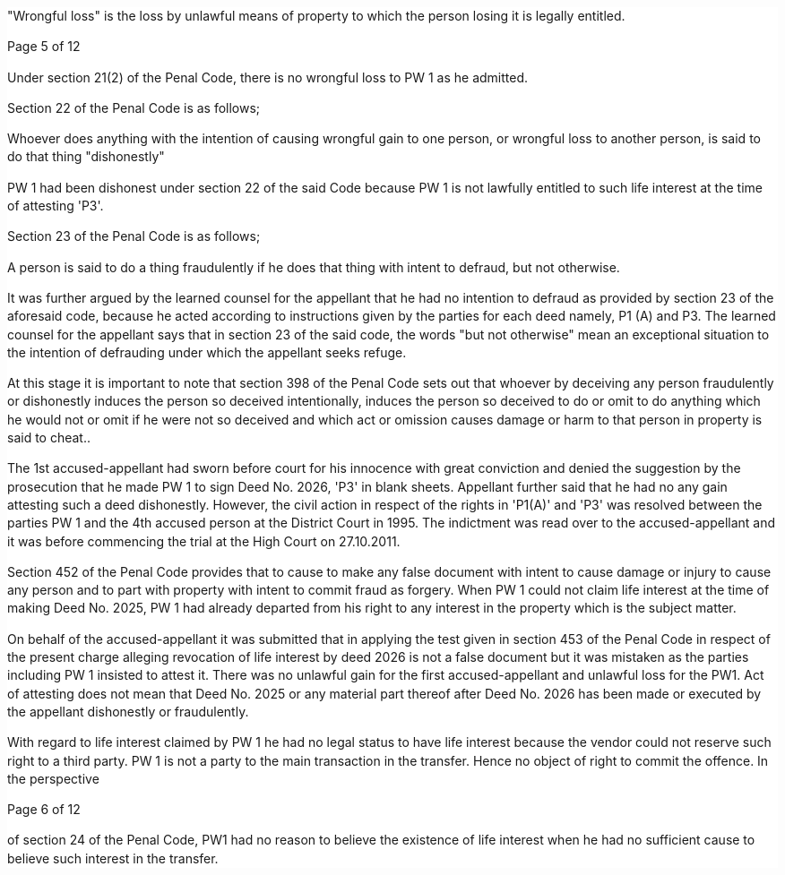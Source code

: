 "Wrongful loss" is the loss by unlawful means of property to which the person losing it is legally entitled.

Page 5 of 12

Under section 21(2) of the Penal Code, there is no wrongful loss to PW 1 as he admitted.

Section 22 of the Penal Code is as follows;

Whoever does anything with the intention of causing wrongful gain to one person, or wrongful loss to another person, is said to do that thing "dishonestly"

PW 1 had been dishonest under section 22 of the said Code because PW 1 is not lawfully entitled to such life interest at the time of attesting 'P3'.

Section 23 of the Penal Code is as follows;

A person is said to do a thing fraudulently if he does that thing with intent to defraud, but not otherwise.

It was further argued by the learned counsel for the appellant that he had no intention to defraud as provided by section 23 of the aforesaid code, because he acted according to instructions given by the parties for each deed namely, P1 (A) and P3. The learned counsel for the appellant says that in section 23 of the said code, the words "but not otherwise" mean an exceptional situation to the intention of defrauding under which the appellant seeks refuge.

At this stage it is important to note that section 398 of the Penal Code sets out that whoever by deceiving any person fraudulently or dishonestly induces the person so deceived intentionally, induces the person so deceived to do or omit to do anything which he would not or omit if he were not so deceived and which act or omission causes damage or harm to that person in property is said to cheat..

The 1st accused-appellant had sworn before court for his innocence with great conviction and denied the suggestion by the prosecution that he made PW 1 to sign Deed No. 2026, 'P3' in blank sheets. Appellant further said that he had no any gain attesting such a deed dishonestly. However, the civil action in respect of the rights in 'P1(A)' and 'P3' was resolved between the parties PW 1 and the 4th accused person at the District Court in 1995. The indictment was read over to the accused-appellant and it was before commencing the trial at the High Court on 27.10.2011.

Section 452 of the Penal Code provides that to cause to make any false document with intent to cause damage or injury to cause any person and to part with property with intent to commit fraud as forgery. When PW 1 could not claim life interest at the time of making Deed No. 2025, PW 1 had already departed from his right to any interest in the property which is the subject matter.

On behalf of the accused-appellant it was submitted that in applying the test given in section 453 of the Penal Code in respect of the present charge alleging revocation of life interest by deed 2026 is not a false document but it was mistaken as the parties including PW 1 insisted to attest it. There was no unlawful gain for the first accused-appellant and unlawful loss for the PW1. Act of attesting does not mean that Deed No. 2025 or any material part thereof after Deed No. 2026 has been made or executed by the appellant dishonestly or fraudulently.

With regard to life interest claimed by PW 1 he had no legal status to have life interest because the vendor could not reserve such right to a third party. PW 1 is not a party to the main transaction in the transfer. Hence no object of right to commit the offence. In the perspective

Page 6 of 12

of section 24 of the Penal Code, PW1 had no reason to believe the existence of life interest when he had no sufficient cause to believe such interest in the transfer.

